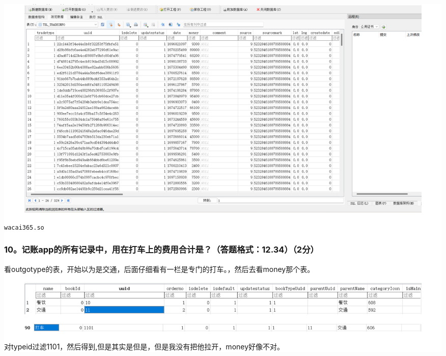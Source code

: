 <figure><img src="../.gitbook/assets/image (17).png" alt=""><figcaption></figcaption></figure>

```
wacai365.so
```





### 10。记账app的所有记录中，用在打车上的费用合计是？（答题格式：12.34）（2分）

&#x20;看outgotype的表，开始以为是交通，后面仔细看有一栏是专门的打车。，然后去看money那个表。

<figure><img src="../.gitbook/assets/image (19).png" alt=""><figcaption></figcaption></figure>

<figure><img src="../.gitbook/assets/image (20).png" alt=""><figcaption></figcaption></figure>

对typeid过滤1101，然后得到,但是其实是但是，但是我没有把他拉开，money好像不对。
